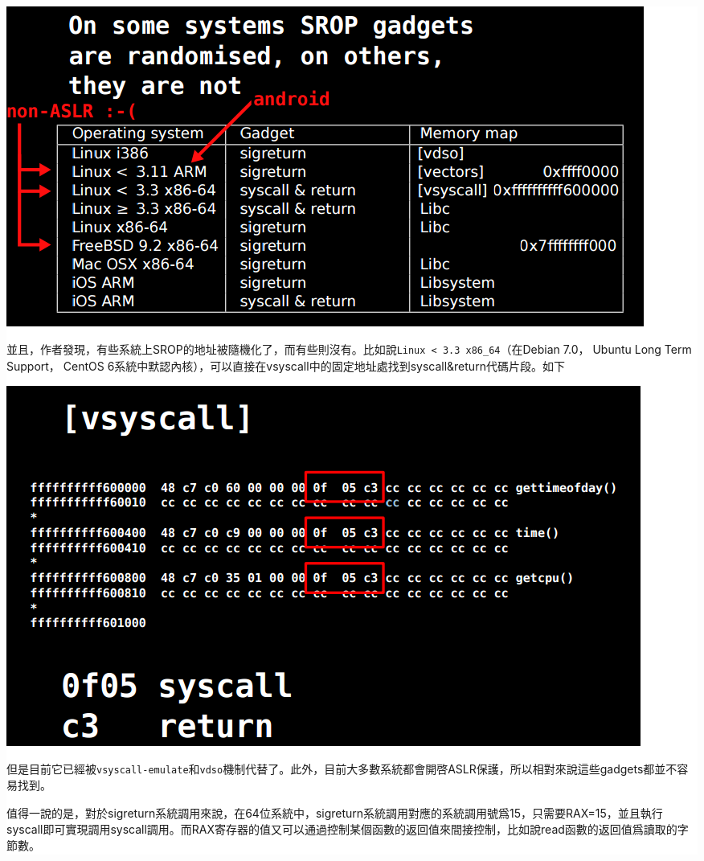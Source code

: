 ![gadget1](./figure/srop-gadget-1.png)

並且，作者發現，有些系統上SROP的地址被隨機化了，而有些則沒有。比如說`Linux < 3.3 x86_64`（在Debian 7.0， Ubuntu Long Term Support， CentOS 6系統中默認內核），可以直接在vsyscall中的固定地址處找到syscall&return代碼片段。如下

![gadget1](./figure/srop-gadget-2.png)

但是目前它已經被`vsyscall-emulate`和`vdso`機制代替了。此外，目前大多數系統都會開啓ASLR保護，所以相對來說這些gadgets都並不容易找到。

值得一說的是，對於sigreturn系統調用來說，在64位系統中，sigreturn系統調用對應的系統調用號爲15，只需要RAX=15，並且執行syscall即可實現調用syscall調用。而RAX寄存器的值又可以通過控制某個函數的返回值來間接控制，比如說read函數的返回值爲讀取的字節數。
